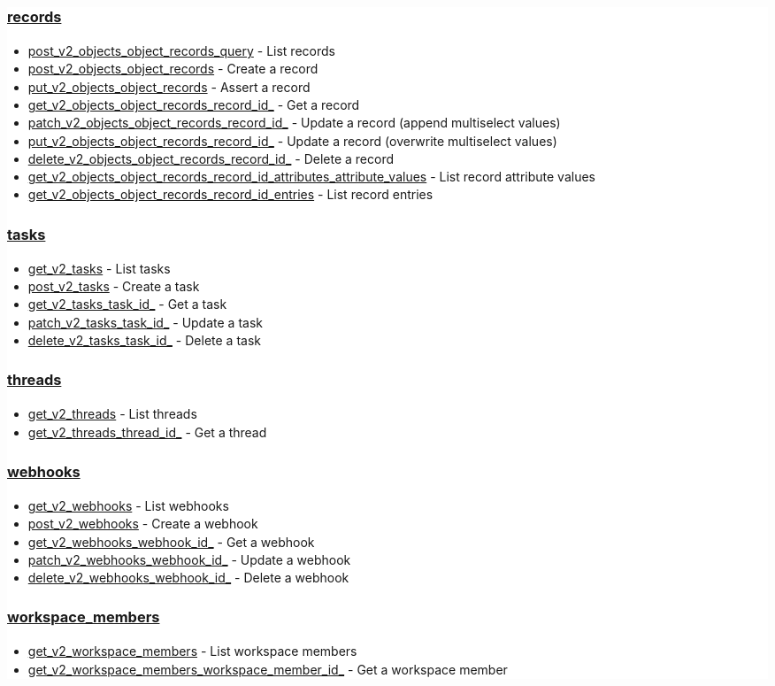 ### [records](docs/sdks/records/README.md)

* [post_v2_objects_object_records_query](docs/sdks/records/README.md#post_v2_objects_object_records_query) - List records
* [post_v2_objects_object_records](docs/sdks/records/README.md#post_v2_objects_object_records) - Create a record
* [put_v2_objects_object_records](docs/sdks/records/README.md#put_v2_objects_object_records) - Assert a record
* [get_v2_objects_object_records_record_id_](docs/sdks/records/README.md#get_v2_objects_object_records_record_id_) - Get a record
* [patch_v2_objects_object_records_record_id_](docs/sdks/records/README.md#patch_v2_objects_object_records_record_id_) - Update a record (append multiselect values)
* [put_v2_objects_object_records_record_id_](docs/sdks/records/README.md#put_v2_objects_object_records_record_id_) - Update a record (overwrite multiselect values)
* [delete_v2_objects_object_records_record_id_](docs/sdks/records/README.md#delete_v2_objects_object_records_record_id_) - Delete a record
* [get_v2_objects_object_records_record_id_attributes_attribute_values](docs/sdks/records/README.md#get_v2_objects_object_records_record_id_attributes_attribute_values) - List record attribute values
* [get_v2_objects_object_records_record_id_entries](docs/sdks/records/README.md#get_v2_objects_object_records_record_id_entries) - List record entries

### [tasks](docs/sdks/tasks/README.md)

* [get_v2_tasks](docs/sdks/tasks/README.md#get_v2_tasks) - List tasks
* [post_v2_tasks](docs/sdks/tasks/README.md#post_v2_tasks) - Create a task
* [get_v2_tasks_task_id_](docs/sdks/tasks/README.md#get_v2_tasks_task_id_) - Get a task
* [patch_v2_tasks_task_id_](docs/sdks/tasks/README.md#patch_v2_tasks_task_id_) - Update a task
* [delete_v2_tasks_task_id_](docs/sdks/tasks/README.md#delete_v2_tasks_task_id_) - Delete a task

### [threads](docs/sdks/threads/README.md)

* [get_v2_threads](docs/sdks/threads/README.md#get_v2_threads) - List threads
* [get_v2_threads_thread_id_](docs/sdks/threads/README.md#get_v2_threads_thread_id_) - Get a thread

### [webhooks](docs/sdks/webhooks/README.md)

* [get_v2_webhooks](docs/sdks/webhooks/README.md#get_v2_webhooks) - List webhooks
* [post_v2_webhooks](docs/sdks/webhooks/README.md#post_v2_webhooks) - Create a webhook
* [get_v2_webhooks_webhook_id_](docs/sdks/webhooks/README.md#get_v2_webhooks_webhook_id_) - Get a webhook
* [patch_v2_webhooks_webhook_id_](docs/sdks/webhooks/README.md#patch_v2_webhooks_webhook_id_) - Update a webhook
* [delete_v2_webhooks_webhook_id_](docs/sdks/webhooks/README.md#delete_v2_webhooks_webhook_id_) - Delete a webhook

### [workspace_members](docs/sdks/workspacemembers/README.md)

* [get_v2_workspace_members](docs/sdks/workspacemembers/README.md#get_v2_workspace_members) - List workspace members
* [get_v2_workspace_members_workspace_member_id_](docs/sdks/workspacemembers/README.md#get_v2_workspace_members_workspace_member_id_) - Get a workspace member
